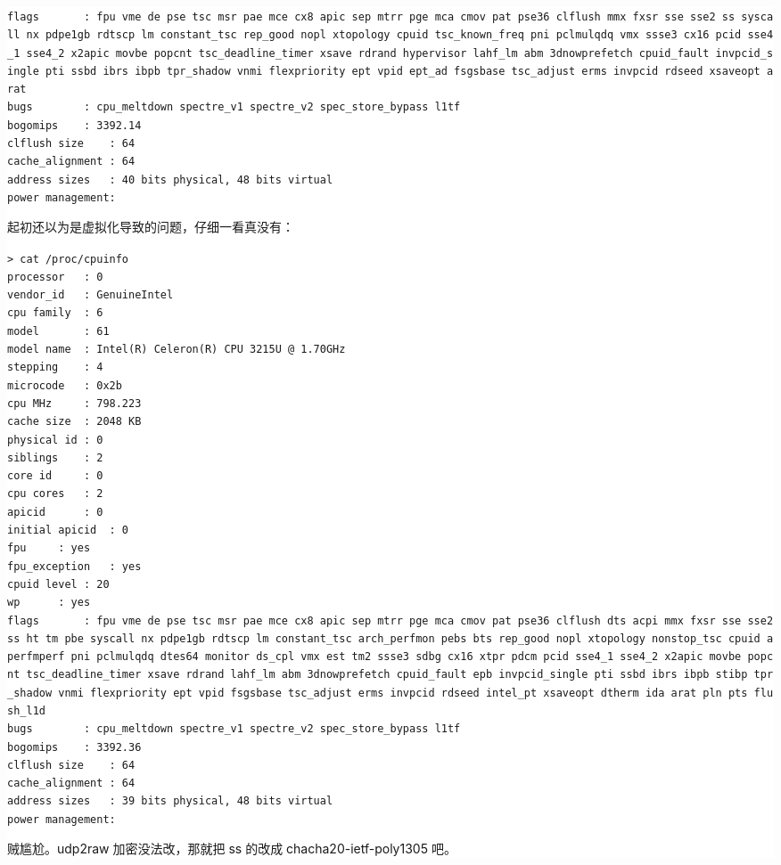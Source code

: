 ```
flags		: fpu vme de pse tsc msr pae mce cx8 apic sep mtrr pge mca cmov pat pse36 clflush mmx fxsr sse sse2 ss syscall nx pdpe1gb rdtscp lm constant_tsc rep_good nopl xtopology cpuid tsc_known_freq pni pclmulqdq vmx ssse3 cx16 pcid sse4_1 sse4_2 x2apic movbe popcnt tsc_deadline_timer xsave rdrand hypervisor lahf_lm abm 3dnowprefetch cpuid_fault invpcid_single pti ssbd ibrs ibpb tpr_shadow vnmi flexpriority ept vpid ept_ad fsgsbase tsc_adjust erms invpcid rdseed xsaveopt arat
bugs		: cpu_meltdown spectre_v1 spectre_v2 spec_store_bypass l1tf
bogomips	: 3392.14
clflush size	: 64
cache_alignment	: 64
address sizes	: 40 bits physical, 48 bits virtual
power management:
```

起初还以为是虚拟化导致的问题，仔细一看真没有：

```
> cat /proc/cpuinfo
processor	: 0
vendor_id	: GenuineIntel
cpu family	: 6
model		: 61
model name	: Intel(R) Celeron(R) CPU 3215U @ 1.70GHz
stepping	: 4
microcode	: 0x2b
cpu MHz		: 798.223
cache size	: 2048 KB
physical id	: 0
siblings	: 2
core id		: 0
cpu cores	: 2
apicid		: 0
initial apicid	: 0
fpu		: yes
fpu_exception	: yes
cpuid level	: 20
wp		: yes
flags		: fpu vme de pse tsc msr pae mce cx8 apic sep mtrr pge mca cmov pat pse36 clflush dts acpi mmx fxsr sse sse2 ss ht tm pbe syscall nx pdpe1gb rdtscp lm constant_tsc arch_perfmon pebs bts rep_good nopl xtopology nonstop_tsc cpuid aperfmperf pni pclmulqdq dtes64 monitor ds_cpl vmx est tm2 ssse3 sdbg cx16 xtpr pdcm pcid sse4_1 sse4_2 x2apic movbe popcnt tsc_deadline_timer xsave rdrand lahf_lm abm 3dnowprefetch cpuid_fault epb invpcid_single pti ssbd ibrs ibpb stibp tpr_shadow vnmi flexpriority ept vpid fsgsbase tsc_adjust erms invpcid rdseed intel_pt xsaveopt dtherm ida arat pln pts flush_l1d
bugs		: cpu_meltdown spectre_v1 spectre_v2 spec_store_bypass l1tf
bogomips	: 3392.36
clflush size	: 64
cache_alignment	: 64
address sizes	: 39 bits physical, 48 bits virtual
power management:
```

贼尴尬。udp2raw 加密没法改，那就把 ss 的改成 chacha20-ietf-poly1305 吧。
